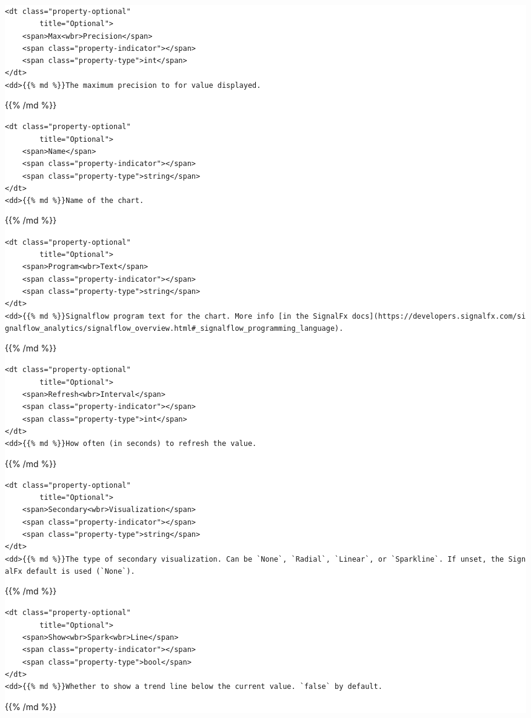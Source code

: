     <dt class="property-optional"
            title="Optional">
        <span>Max<wbr>Precision</span>
        <span class="property-indicator"></span>
        <span class="property-type">int</span>
    </dt>
    <dd>{{% md %}}The maximum precision to for value displayed.
{{% /md %}}</dd>

    <dt class="property-optional"
            title="Optional">
        <span>Name</span>
        <span class="property-indicator"></span>
        <span class="property-type">string</span>
    </dt>
    <dd>{{% md %}}Name of the chart.
{{% /md %}}</dd>

    <dt class="property-optional"
            title="Optional">
        <span>Program<wbr>Text</span>
        <span class="property-indicator"></span>
        <span class="property-type">string</span>
    </dt>
    <dd>{{% md %}}Signalflow program text for the chart. More info [in the SignalFx docs](https://developers.signalfx.com/signalflow_analytics/signalflow_overview.html#_signalflow_programming_language).
{{% /md %}}</dd>

    <dt class="property-optional"
            title="Optional">
        <span>Refresh<wbr>Interval</span>
        <span class="property-indicator"></span>
        <span class="property-type">int</span>
    </dt>
    <dd>{{% md %}}How often (in seconds) to refresh the value.
{{% /md %}}</dd>

    <dt class="property-optional"
            title="Optional">
        <span>Secondary<wbr>Visualization</span>
        <span class="property-indicator"></span>
        <span class="property-type">string</span>
    </dt>
    <dd>{{% md %}}The type of secondary visualization. Can be `None`, `Radial`, `Linear`, or `Sparkline`. If unset, the SignalFx default is used (`None`).
{{% /md %}}</dd>

    <dt class="property-optional"
            title="Optional">
        <span>Show<wbr>Spark<wbr>Line</span>
        <span class="property-indicator"></span>
        <span class="property-type">bool</span>
    </dt>
    <dd>{{% md %}}Whether to show a trend line below the current value. `false` by default.
{{% /md %}}</dd>
